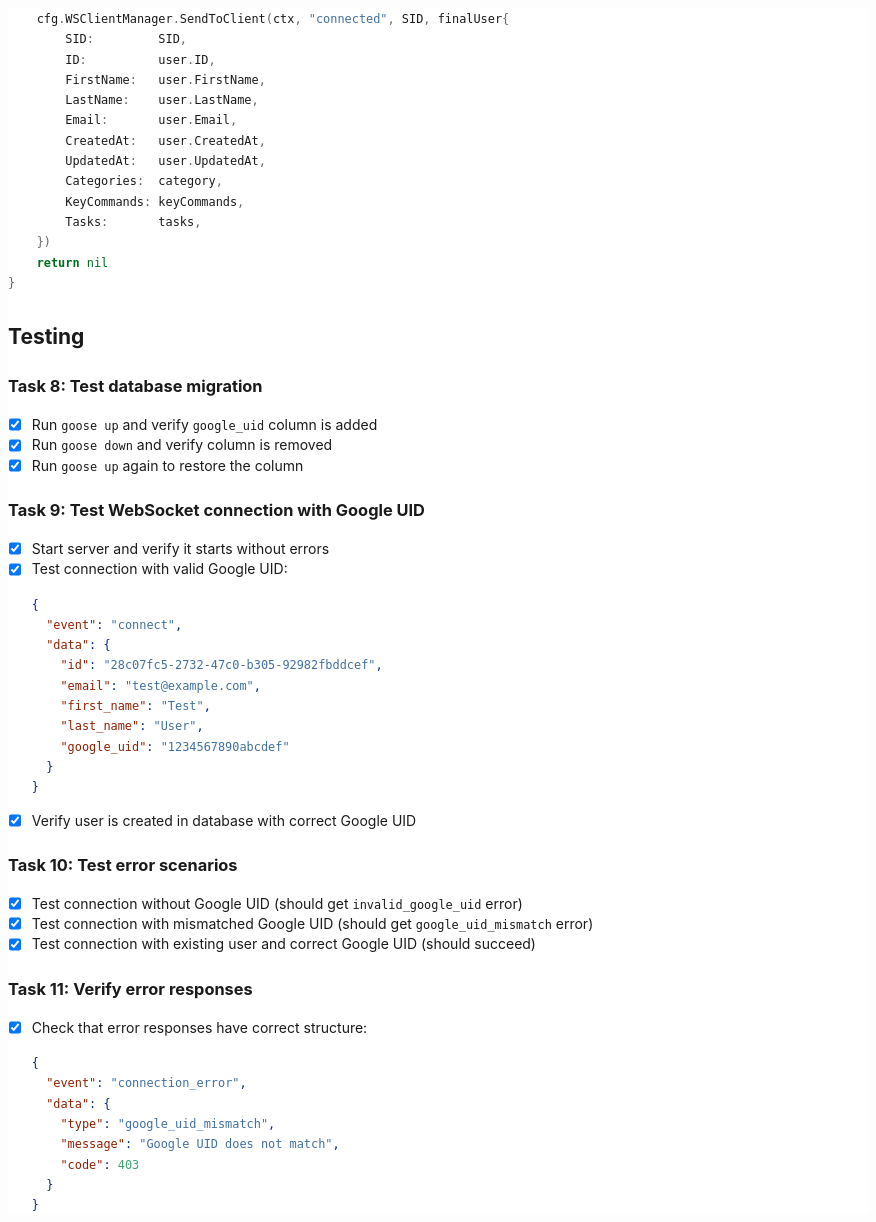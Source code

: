   ```go
      cfg.WSClientManager.SendToClient(ctx, "connected", SID, finalUser{
          SID:         SID,
          ID:          user.ID,
          FirstName:   user.FirstName,
          LastName:    user.LastName,
          Email:       user.Email,
          CreatedAt:   user.CreatedAt,
          UpdatedAt:   user.UpdatedAt,
          Categories:  category,
          KeyCommands: keyCommands,
          Tasks:       tasks,
      })
      return nil
  }
  ```

## Testing

### Task 8: Test database migration
- [x] Run `goose up` and verify `google_uid` column is added
- [x] Run `goose down` and verify column is removed
- [x] Run `goose up` again to restore the column

### Task 9: Test WebSocket connection with Google UID
- [x] Start server and verify it starts without errors
- [x] Test connection with valid Google UID:
  ```json
  {
    "event": "connect",
    "data": {
      "id": "28c07fc5-2732-47c0-b305-92982fbddcef",
      "email": "test@example.com",
      "first_name": "Test",
      "last_name": "User",
      "google_uid": "1234567890abcdef"
    }
  }
  ```
- [x] Verify user is created in database with correct Google UID

### Task 10: Test error scenarios
- [x] Test connection without Google UID (should get `invalid_google_uid` error)
- [x] Test connection with mismatched Google UID (should get `google_uid_mismatch` error)
- [x] Test connection with existing user and correct Google UID (should succeed)

### Task 11: Verify error responses
- [x] Check that error responses have correct structure:
  ```json
  {
    "event": "connection_error",
    "data": {
      "type": "google_uid_mismatch",
      "message": "Google UID does not match",
      "code": 403
    }
  }
  ```
